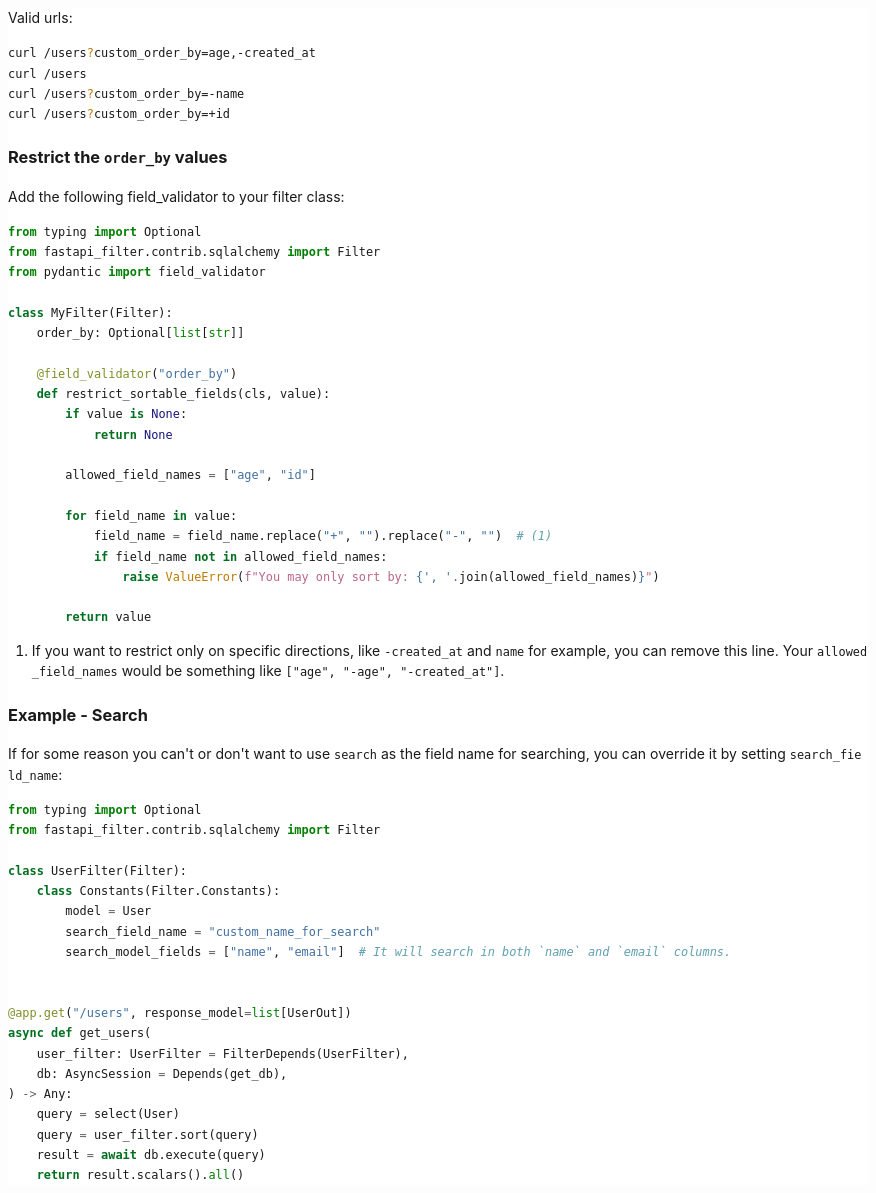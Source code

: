 Valid urls:

```bash
curl /users?custom_order_by=age,-created_at
curl /users
curl /users?custom_order_by=-name
curl /users?custom_order_by=+id
```

### Restrict the `order_by` values

Add the following field_validator to your filter class:

```python
from typing import Optional
from fastapi_filter.contrib.sqlalchemy import Filter
from pydantic import field_validator

class MyFilter(Filter):
    order_by: Optional[list[str]]

    @field_validator("order_by")
    def restrict_sortable_fields(cls, value):
        if value is None:
            return None

        allowed_field_names = ["age", "id"]

        for field_name in value:
            field_name = field_name.replace("+", "").replace("-", "")  # (1)
            if field_name not in allowed_field_names:
                raise ValueError(f"You may only sort by: {', '.join(allowed_field_names)}")

        return value
```

1. If you want to restrict only on specific directions, like `-created_at` and `name` for example, you can remove this
   line. Your `allowed_field_names` would be something like `["age", "-age", "-created_at"]`.

### Example - Search

If for some reason you can't or don't want to use `search` as the field name for searching, you can override it by
setting `search_field_name`:

```python
from typing import Optional
from fastapi_filter.contrib.sqlalchemy import Filter

class UserFilter(Filter):
    class Constants(Filter.Constants):
        model = User
        search_field_name = "custom_name_for_search"
        search_model_fields = ["name", "email"]  # It will search in both `name` and `email` columns.


@app.get("/users", response_model=list[UserOut])
async def get_users(
    user_filter: UserFilter = FilterDepends(UserFilter),
    db: AsyncSession = Depends(get_db),
) -> Any:
    query = select(User)
    query = user_filter.sort(query)
    result = await db.execute(query)
    return result.scalars().all()
```
